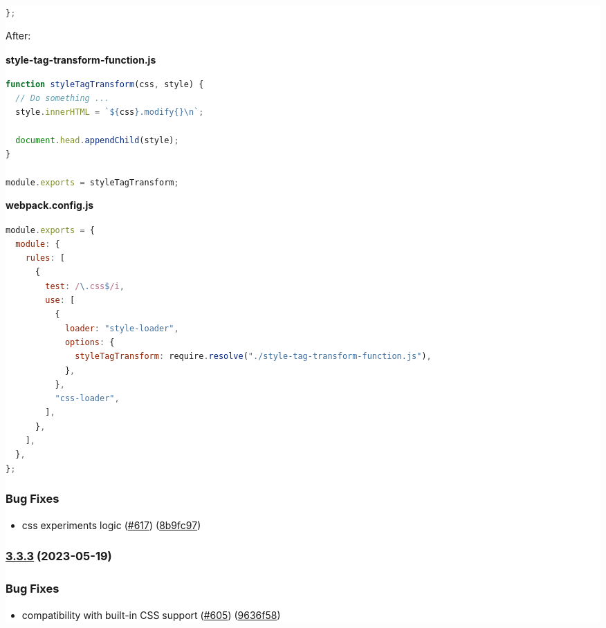 ```js
};
```

After:

**style-tag-transform-function.js**

```js
function styleTagTransform(css, style) {
  // Do something ...
  style.innerHTML = `${css}.modify{}\n`;

  document.head.appendChild(style);
}

module.exports = styleTagTransform;
```

**webpack.config.js**

```js
module.exports = {
  module: {
    rules: [
      {
        test: /\.css$/i,
        use: [
          {
            loader: "style-loader",
            options: {
              styleTagTransform: require.resolve("./style-tag-transform-function.js"),
            },
          },
          "css-loader",
        ],
      },
    ],
  },
};
```

### Bug Fixes

* css experiments logic ([#617](https://github.com/webpack-contrib/style-loader/issues/617)) ([8b9fc97](https://github.com/webpack-contrib/style-loader/commit/8b9fc976628341d3e33b77b5eb4b6ebad009fd19))

### [3.3.3](https://github.com/webpack-contrib/style-loader/compare/v3.3.2...v3.3.3) (2023-05-19)


### Bug Fixes

* compatibility with built-in CSS support ([#605](https://github.com/webpack-contrib/style-loader/issues/605)) ([9636f58](https://github.com/webpack-contrib/style-loader/commit/9636f5805407734f587a87e69dd048e5cc7f1021))
